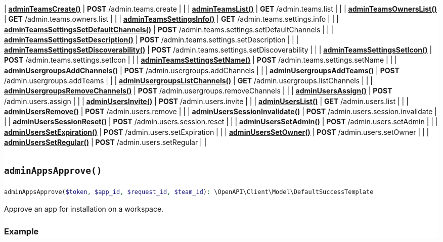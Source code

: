 | [**adminTeamsCreate()**](AdminApi.md#adminTeamsCreate) | **POST** /admin.teams.create |  |
| [**adminTeamsList()**](AdminApi.md#adminTeamsList) | **GET** /admin.teams.list |  |
| [**adminTeamsOwnersList()**](AdminApi.md#adminTeamsOwnersList) | **GET** /admin.teams.owners.list |  |
| [**adminTeamsSettingsInfo()**](AdminApi.md#adminTeamsSettingsInfo) | **GET** /admin.teams.settings.info |  |
| [**adminTeamsSettingsSetDefaultChannels()**](AdminApi.md#adminTeamsSettingsSetDefaultChannels) | **POST** /admin.teams.settings.setDefaultChannels |  |
| [**adminTeamsSettingsSetDescription()**](AdminApi.md#adminTeamsSettingsSetDescription) | **POST** /admin.teams.settings.setDescription |  |
| [**adminTeamsSettingsSetDiscoverability()**](AdminApi.md#adminTeamsSettingsSetDiscoverability) | **POST** /admin.teams.settings.setDiscoverability |  |
| [**adminTeamsSettingsSetIcon()**](AdminApi.md#adminTeamsSettingsSetIcon) | **POST** /admin.teams.settings.setIcon |  |
| [**adminTeamsSettingsSetName()**](AdminApi.md#adminTeamsSettingsSetName) | **POST** /admin.teams.settings.setName |  |
| [**adminUsergroupsAddChannels()**](AdminApi.md#adminUsergroupsAddChannels) | **POST** /admin.usergroups.addChannels |  |
| [**adminUsergroupsAddTeams()**](AdminApi.md#adminUsergroupsAddTeams) | **POST** /admin.usergroups.addTeams |  |
| [**adminUsergroupsListChannels()**](AdminApi.md#adminUsergroupsListChannels) | **GET** /admin.usergroups.listChannels |  |
| [**adminUsergroupsRemoveChannels()**](AdminApi.md#adminUsergroupsRemoveChannels) | **POST** /admin.usergroups.removeChannels |  |
| [**adminUsersAssign()**](AdminApi.md#adminUsersAssign) | **POST** /admin.users.assign |  |
| [**adminUsersInvite()**](AdminApi.md#adminUsersInvite) | **POST** /admin.users.invite |  |
| [**adminUsersList()**](AdminApi.md#adminUsersList) | **GET** /admin.users.list |  |
| [**adminUsersRemove()**](AdminApi.md#adminUsersRemove) | **POST** /admin.users.remove |  |
| [**adminUsersSessionInvalidate()**](AdminApi.md#adminUsersSessionInvalidate) | **POST** /admin.users.session.invalidate |  |
| [**adminUsersSessionReset()**](AdminApi.md#adminUsersSessionReset) | **POST** /admin.users.session.reset |  |
| [**adminUsersSetAdmin()**](AdminApi.md#adminUsersSetAdmin) | **POST** /admin.users.setAdmin |  |
| [**adminUsersSetExpiration()**](AdminApi.md#adminUsersSetExpiration) | **POST** /admin.users.setExpiration |  |
| [**adminUsersSetOwner()**](AdminApi.md#adminUsersSetOwner) | **POST** /admin.users.setOwner |  |
| [**adminUsersSetRegular()**](AdminApi.md#adminUsersSetRegular) | **POST** /admin.users.setRegular |  |


## `adminAppsApprove()`

```php
adminAppsApprove($token, $app_id, $request_id, $team_id): \OpenAPI\Client\Model\DefaultSuccessTemplate
```



Approve an app for installation on a workspace.

### Example
